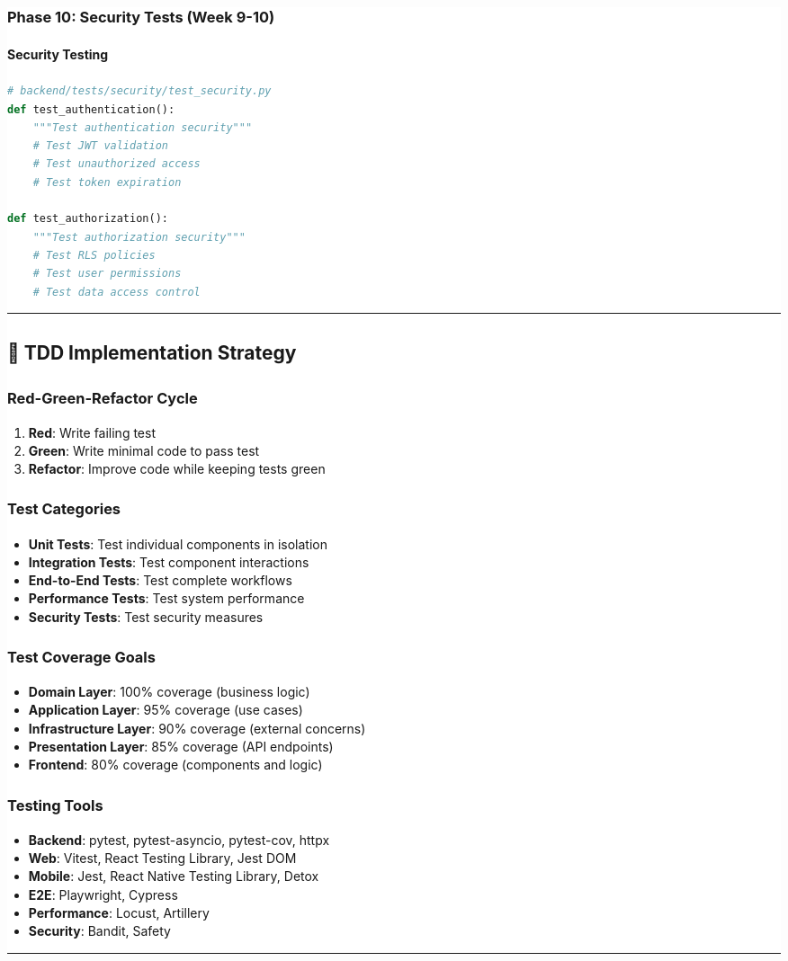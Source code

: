 ### **Phase 10: Security Tests (Week 9-10)**

#### **Security Testing**
```python
# backend/tests/security/test_security.py
def test_authentication():
    """Test authentication security"""
    # Test JWT validation
    # Test unauthorized access
    # Test token expiration

def test_authorization():
    """Test authorization security"""
    # Test RLS policies
    # Test user permissions
    # Test data access control
```

---

## 🎯 **TDD Implementation Strategy**

### **Red-Green-Refactor Cycle**
1. **Red**: Write failing test
2. **Green**: Write minimal code to pass test
3. **Refactor**: Improve code while keeping tests green

### **Test Categories**
- **Unit Tests**: Test individual components in isolation
- **Integration Tests**: Test component interactions
- **End-to-End Tests**: Test complete workflows
- **Performance Tests**: Test system performance
- **Security Tests**: Test security measures

### **Test Coverage Goals**
- **Domain Layer**: 100% coverage (business logic)
- **Application Layer**: 95% coverage (use cases)
- **Infrastructure Layer**: 90% coverage (external concerns)
- **Presentation Layer**: 85% coverage (API endpoints)
- **Frontend**: 80% coverage (components and logic)

### **Testing Tools**
- **Backend**: pytest, pytest-asyncio, pytest-cov, httpx
- **Web**: Vitest, React Testing Library, Jest DOM
- **Mobile**: Jest, React Native Testing Library, Detox
- **E2E**: Playwright, Cypress
- **Performance**: Locust, Artillery
- **Security**: Bandit, Safety

---
